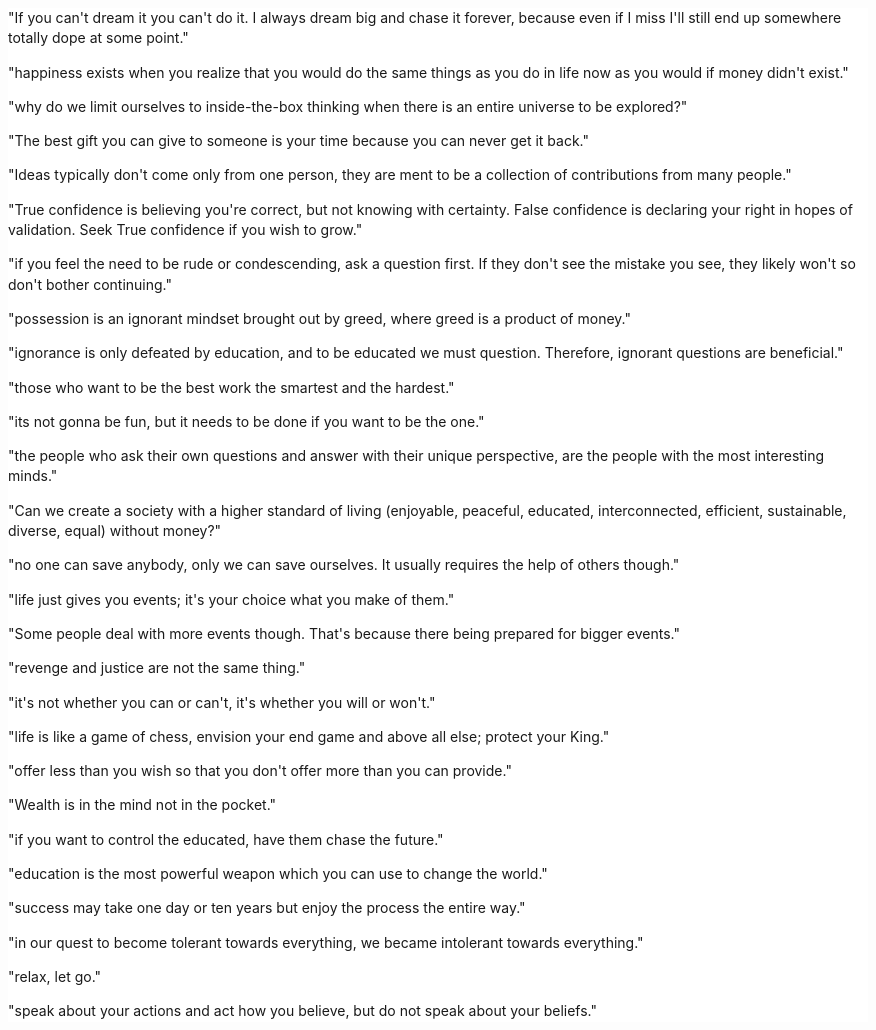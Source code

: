 "If you can't dream it you can't do it. I always dream big and chase it forever, because even if I miss I'll still end up somewhere totally dope at some point."

"happiness exists when you realize that you would do the same things as you do in life now as you would if money didn't exist."

"why do we limit ourselves to inside-the-box thinking when there is an entire universe to be explored?"

"The best gift you can give to someone is your time because you can never get it back."

"Ideas typically don't come only from one person, they are ment to be a collection of contributions from many people."

"True confidence is believing you're correct, but not knowing with certainty. False confidence is declaring your right in hopes of validation. Seek True confidence if you wish to grow."

"if you feel the need to be rude or condescending, ask a question first. If they don't see the mistake you see, they likely won't so don't bother continuing."

"possession is an ignorant mindset brought out by greed, where greed is a product of money."

"ignorance is only defeated by education, and to be educated we must question. Therefore, ignorant questions are beneficial."

"those who want to be the best work the smartest and the hardest."

"its not gonna be fun, but it needs to be done if you want to be the one."

"the people who ask their own questions and answer with their unique perspective, are the people with the most interesting minds."

"Can we create a society with a higher standard of living (enjoyable, peaceful, educated, interconnected, efficient, sustainable, diverse, equal) without money?"

"no one can save anybody, only we can save ourselves. It usually requires the help of others though."

"life just gives you events; it's your choice what you make of them."

"Some people deal with more events though. That's because there being prepared for bigger events."

"revenge and justice are not the same thing."

"it's not whether you can or can't, it's whether you will or won't."

"life is like a game of chess, envision your end game and above all else; protect your King."

"offer less than you wish so that you don't offer more than you can provide."

"Wealth is in the mind not in the pocket."

"if you want to control the educated, have them chase the future."

"education is the most powerful weapon which you can use to change the world."

"success may take one day or ten years but enjoy the process the entire way."

"in our quest to become tolerant towards everything, we became intolerant towards everything."

"relax, let go."

"speak about your actions and act how you believe, but do not speak about your beliefs."
